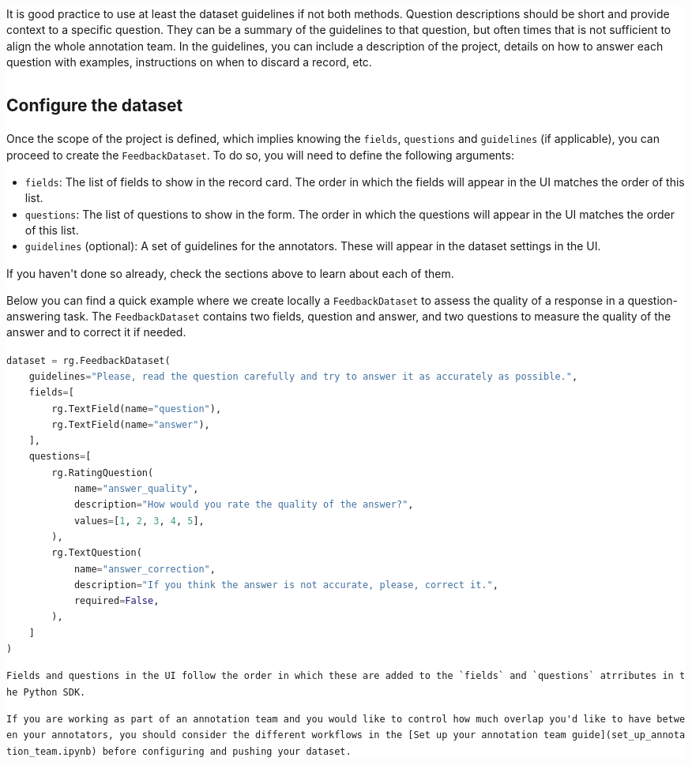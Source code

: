 It is good practice to use at least the dataset guidelines if not both methods. Question descriptions should be short and provide context to a specific question. They can be a summary of the guidelines to that question, but often times that is not sufficient to align the whole annotation team. In the guidelines, you can include a description of the project, details on how to answer each question with examples, instructions on when to discard a record, etc.

## Configure the dataset

Once the scope of the project is defined, which implies knowing the `fields`, `questions` and `guidelines` (if applicable), you can proceed to create the `FeedbackDataset`. To do so, you will need to define the following arguments:

- `fields`: The list of fields to show in the record card. The order in which the fields will appear in the UI matches the order of this list.
- `questions`: The list of questions to show in the form. The order in which the questions will appear in the UI matches the order of this list.
- `guidelines` (optional): A set of guidelines for the annotators. These will appear in the dataset settings in the UI.

If you haven't done so already, check the sections above to learn about each of them.

Below you can find a quick example where we create locally a `FeedbackDataset` to assess the quality of a response in a question-answering task. The `FeedbackDataset` contains two fields, question and answer, and two questions to measure the quality of the answer and to correct it if needed.

```python
dataset = rg.FeedbackDataset(
    guidelines="Please, read the question carefully and try to answer it as accurately as possible.",
    fields=[
        rg.TextField(name="question"),
        rg.TextField(name="answer"),
    ],
    questions=[
        rg.RatingQuestion(
            name="answer_quality",
            description="How would you rate the quality of the answer?",
            values=[1, 2, 3, 4, 5],
        ),
        rg.TextQuestion(
            name="answer_correction",
            description="If you think the answer is not accurate, please, correct it.",
            required=False,
        ),
    ]
)
```

```{note}
Fields and questions in the UI follow the order in which these are added to the `fields` and `questions` atrributes in the Python SDK.
```

```{hint}
If you are working as part of an annotation team and you would like to control how much overlap you'd like to have between your annotators, you should consider the different workflows in the [Set up your annotation team guide](set_up_annotation_team.ipynb) before configuring and pushing your dataset.
```
